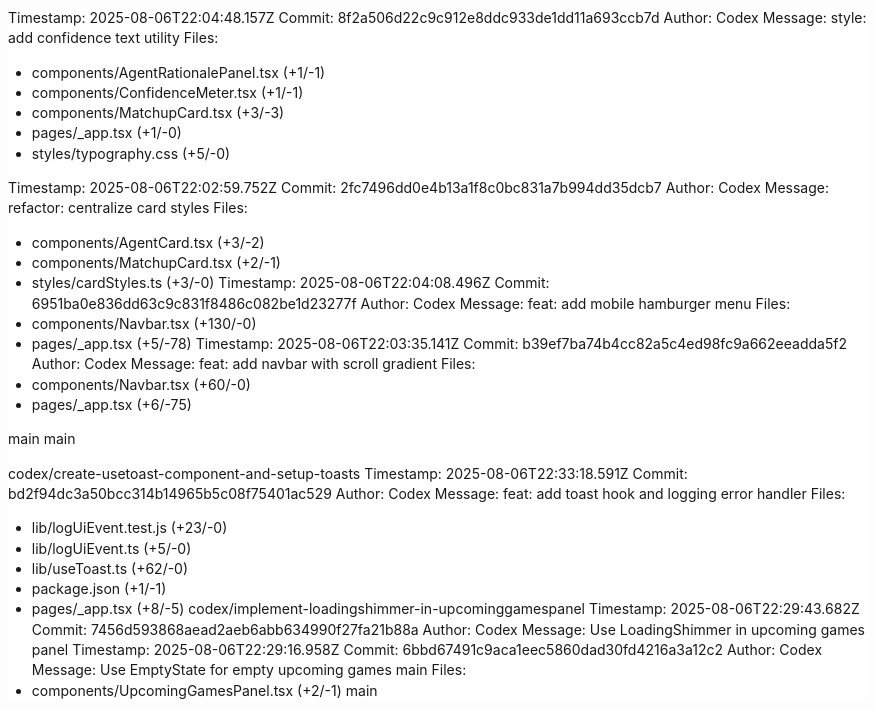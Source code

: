 Timestamp: 2025-08-06T22:04:48.157Z
Commit: 8f2a506d22c9c912e8ddc933de1dd11a693ccb7d
Author: Codex
Message: style: add confidence text utility
Files:
- components/AgentRationalePanel.tsx (+1/-1)
- components/ConfidenceMeter.tsx (+1/-1)
- components/MatchupCard.tsx (+3/-3)
- pages/_app.tsx (+1/-0)
- styles/typography.css (+5/-0)

Timestamp: 2025-08-06T22:02:59.752Z
Commit: 2fc7496dd0e4b13a1f8c0bc831a7b994dd35dcb7
Author: Codex
Message: refactor: centralize card styles
Files:
- components/AgentCard.tsx (+3/-2)
- components/MatchupCard.tsx (+2/-1)
- styles/cardStyles.ts (+3/-0)
Timestamp: 2025-08-06T22:04:08.496Z
Commit: 6951ba0e836dd63c9c831f8486c082be1d23277f
Author: Codex
Message: feat: add mobile hamburger menu
Files:
- components/Navbar.tsx (+130/-0)
- pages/_app.tsx (+5/-78)
Timestamp: 2025-08-06T22:03:35.141Z
Commit: b39ef7ba74b4cc82a5c4ed98fc9a662eeadda5f2
Author: Codex
Message: feat: add navbar with scroll gradient
Files:
- components/Navbar.tsx (+60/-0)
- pages/_app.tsx (+6/-75)


main
 main

codex/create-usetoast-component-and-setup-toasts
Timestamp: 2025-08-06T22:33:18.591Z
Commit: bd2f94dc3a50bcc314b14965b5c08f75401ac529
Author: Codex
Message: feat: add toast hook and logging error handler
Files:
- lib/logUiEvent.test.js (+23/-0)
- lib/logUiEvent.ts (+5/-0)
- lib/useToast.ts (+62/-0)
- package.json (+1/-1)
- pages/_app.tsx (+8/-5)
codex/implement-loadingshimmer-in-upcominggamespanel
Timestamp: 2025-08-06T22:29:43.682Z
Commit: 7456d593868aead2aeb6abb634990f27fa21b88a
Author: Codex
Message: Use LoadingShimmer in upcoming games panel
Timestamp: 2025-08-06T22:29:16.958Z
Commit: 6bbd67491c9aca1eec5860dad30fd4216a3a12c2
Author: Codex
Message: Use EmptyState for empty upcoming games
 main
Files:
- components/UpcomingGamesPanel.tsx (+2/-1)
main
